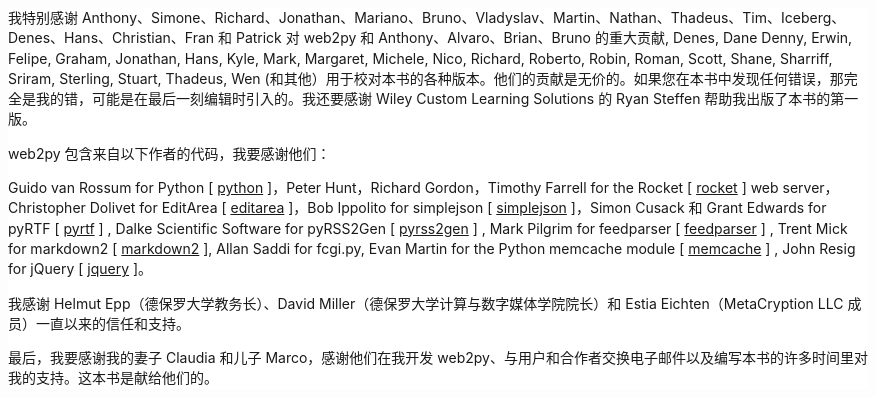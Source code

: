 我特别感谢 Anthony、Simone、Richard、Jonathan、Mariano、Bruno、Vladyslav、Martin、Nathan、Thadeus、Tim、Iceberg、Denes、Hans、Christian、Fran 和 Patrick 对 web2py 和 Anthony、Alvaro、Brian、Bruno 的重大贡献, Denes, Dane Denny, Erwin, Felipe, Graham, Jonathan, Hans, Kyle, Mark, Margaret, Michele, Nico, Richard, Roberto, Robin, Roman, Scott, Shane, Sharriff, Sriram, Sterling, Stuart, Thadeus, Wen (和其他）用于校对本书的各种版本。他们的贡献是无价的。如果您在本书中发现任何错误，那完全是我的错，可能是在最后一刻编辑时引入的。我还要感谢 Wiley Custom Learning Solutions 的 Ryan Steffen 帮助我出版了本书的第一版。

web2py 包含来自以下作者的代码，我要感谢他们：

Guido van Rossum for Python [ [python](http://web2py.com/books/default/reference/29/python) ]，Peter Hunt，Richard Gordon，Timothy Farrell for the Rocket [ [rocket](http://web2py.com/books/default/reference/29/rocket) ] web server，Christopher Dolivet for EditArea [ [editarea](http://web2py.com/books/default/reference/29/editarea) ]，Bob Ippolito for simplejson [ [simplejson](http://web2py.com/books/default/reference/29/simplejson) ]，Simon Cusack 和 Grant Edwards for pyRTF [ [pyrtf](http://web2py.com/books/default/reference/29/pyrtf) ] , Dalke Scientific Software for pyRSS2Gen [ [pyrss2gen](http://web2py.com/books/default/reference/29/pyrss2gen) ] , Mark Pilgrim for feedparser [ [feedparser](http://web2py.com/books/default/reference/29/feedparser) ] , Trent Mick for markdown2 [ [markdown2](http://web2py.com/books/default/reference/29/markdown2) ], Allan Saddi for fcgi.py, Evan Martin for the Python memcache module [ [memcache](http://web2py.com/books/default/reference/29/memcache) ] , John Resig for jQuery [ [jquery](http://web2py.com/books/default/reference/29/jquery) ]。

我感谢 Helmut Epp（德保罗大学教务长）、David Miller（德保罗大学计算与数字媒体学院院长）和 Estia Eichten（MetaCryption LLC 成员）一直以来的信任和支持。

最后，我要感谢我的妻子 Claudia 和儿子 Marco，感谢他们在我开发 web2py、与用户和合作者交换电子邮件以及编写本书的许多时间里对我的支持。这本书是献给他们的。